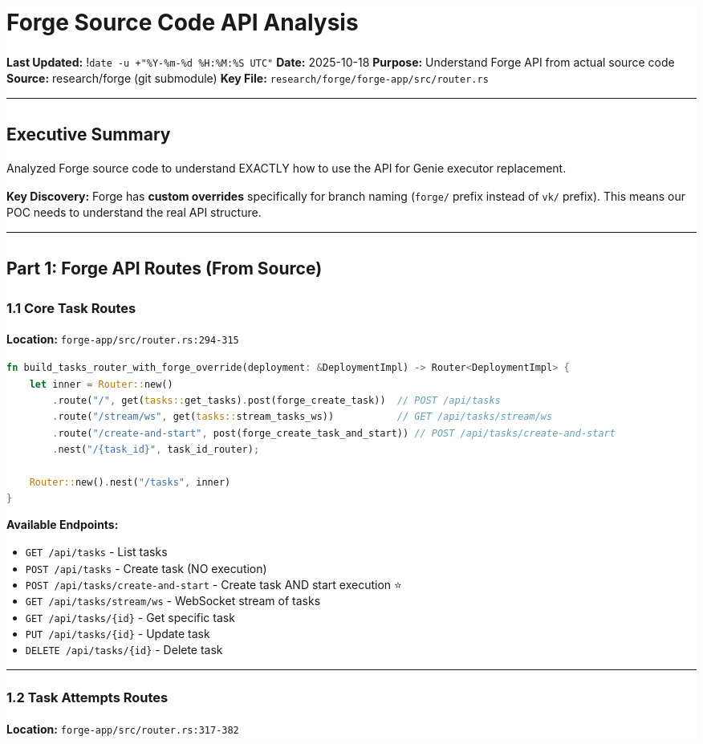 # Forge Source Code API Analysis
**Last Updated:** !`date -u +"%Y-%m-%d %H:%M:%S UTC"`
**Date:** 2025-10-18
**Purpose:** Understand Forge API from actual source code
**Source:** research/forge (git submodule)
**Key File:** `research/forge/forge-app/src/router.rs`

---

## Executive Summary

Analyzed Forge source code to understand EXACTLY how to use the API for Genie executor replacement.

**Key Discovery:** Forge has **custom overrides** specifically for branch naming (`forge/` prefix instead of `vk/` prefix). This means our POC needs to understand the real API structure.

---

## Part 1: Forge API Routes (From Source)

### 1.1 Core Task Routes

**Location:** `forge-app/src/router.rs:294-315`

```rust
fn build_tasks_router_with_forge_override(deployment: &DeploymentImpl) -> Router<DeploymentImpl> {
    let inner = Router::new()
        .route("/", get(tasks::get_tasks).post(forge_create_task))  // POST /api/tasks
        .route("/stream/ws", get(tasks::stream_tasks_ws))           // GET /api/tasks/stream/ws
        .route("/create-and-start", post(forge_create_task_and_start)) // POST /api/tasks/create-and-start
        .nest("/{task_id}", task_id_router);

    Router::new().nest("/tasks", inner)
}
```

**Available Endpoints:**
- `GET /api/tasks` - List tasks
- `POST /api/tasks` - Create task (NO execution)
- `POST /api/tasks/create-and-start` - Create task AND start execution ⭐
- `GET /api/tasks/stream/ws` - WebSocket stream of tasks
- `GET /api/tasks/{id}` - Get specific task
- `PUT /api/tasks/{id}` - Update task
- `DELETE /api/tasks/{id}` - Delete task

---

### 1.2 Task Attempts Routes

**Location:** `forge-app/src/router.rs:317-382`
